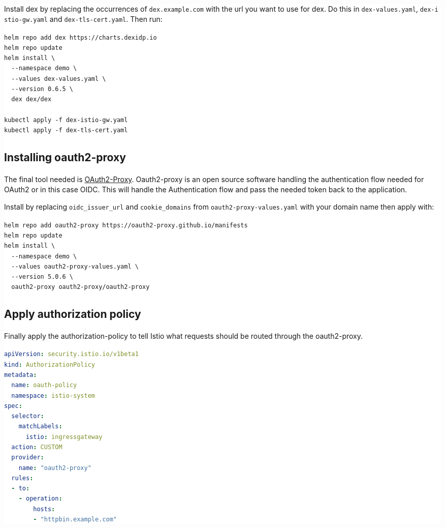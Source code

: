 Install dex by replacing the occurrences of `dex.example.com` with the url you want to use for dex. Do this in `dex-values.yaml`,
`dex-istio-gw.yaml` and `dex-tls-cert.yaml`.
Then run:
```
helm repo add dex https://charts.dexidp.io
helm repo update
helm install \
  --namespace demo \
  --values dex-values.yaml \
  --version 0.6.5 \
  dex dex/dex

kubectl apply -f dex-istio-gw.yaml
kubectl apply -f dex-tls-cert.yaml
```

## Installing oauth2-proxy
The final tool needed is [OAuth2-Proxy](https://oauth2-proxy.github.io/oauth2-proxy/). Oauth2-proxy is an open source software
handling the authentication flow needed for OAuth2 or in this case OIDC. This will handle the Authentication flow and pass the 
needed token back to the application. 

Install by replacing `oidc_issuer_url` and `cookie_domains` from `oauth2-proxy-values.yaml` with your domain name then apply with:

```
helm repo add oauth2-proxy https://oauth2-proxy.github.io/manifests
helm repo update
helm install \
  --namespace demo \
  --values oauth2-proxy-values.yaml \
  --version 5.0.6 \
  oauth2-proxy oauth2-proxy/oauth2-proxy
```

## Apply authorization policy
Finally apply the authorization-policy to tell Istio what requests should be routed through the oauth2-proxy.
```yaml
apiVersion: security.istio.io/v1beta1
kind: AuthorizationPolicy
metadata:
  name: oauth-policy
  namespace: istio-system
spec:
  selector:
    matchLabels:
      istio: ingressgateway
  action: CUSTOM
  provider:
    name: "oauth2-proxy"
  rules:
  - to:
    - operation:
        hosts:
        - "httpbin.example.com"
```
